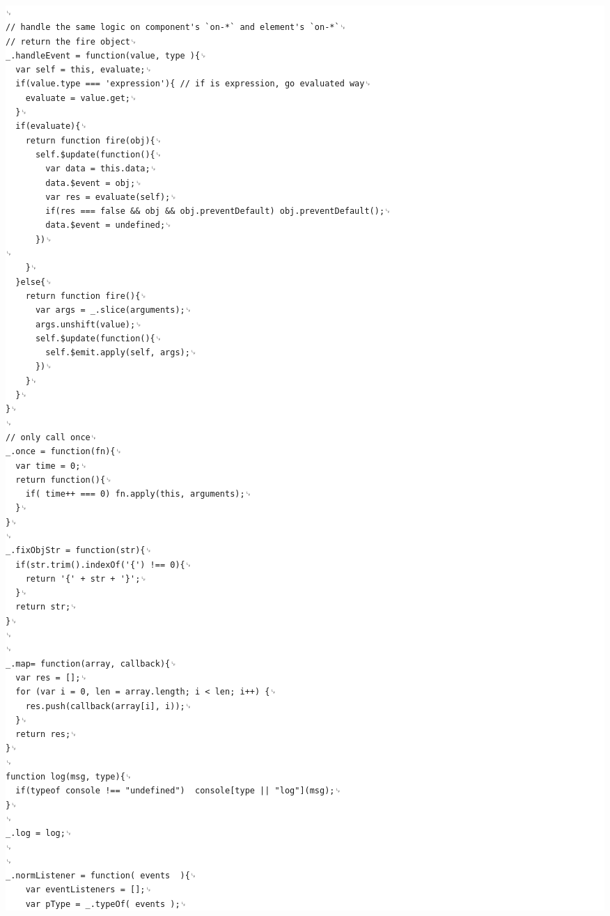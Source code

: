     ␊
    // handle the same logic on component's `on-*` and element's `on-*`␊
    // return the fire object␊
    _.handleEvent = function(value, type ){␊
      var self = this, evaluate;␊
      if(value.type === 'expression'){ // if is expression, go evaluated way␊
        evaluate = value.get;␊
      }␊
      if(evaluate){␊
        return function fire(obj){␊
          self.$update(function(){␊
            var data = this.data;␊
            data.$event = obj;␊
            var res = evaluate(self);␊
            if(res === false && obj && obj.preventDefault) obj.preventDefault();␊
            data.$event = undefined;␊
          })␊
    ␊
        }␊
      }else{␊
        return function fire(){␊
          var args = _.slice(arguments);␊
          args.unshift(value);␊
          self.$update(function(){␊
            self.$emit.apply(self, args);␊
          })␊
        }␊
      }␊
    }␊
    ␊
    // only call once␊
    _.once = function(fn){␊
      var time = 0;␊
      return function(){␊
        if( time++ === 0) fn.apply(this, arguments);␊
      }␊
    }␊
    ␊
    _.fixObjStr = function(str){␊
      if(str.trim().indexOf('{') !== 0){␊
        return '{' + str + '}';␊
      }␊
      return str;␊
    }␊
    ␊
    ␊
    _.map= function(array, callback){␊
      var res = [];␊
      for (var i = 0, len = array.length; i < len; i++) {␊
        res.push(callback(array[i], i));␊
      }␊
      return res;␊
    }␊
    ␊
    function log(msg, type){␊
      if(typeof console !== "undefined")  console[type || "log"](msg);␊
    }␊
    ␊
    _.log = log;␊
    ␊
    ␊
    _.normListener = function( events  ){␊
        var eventListeners = [];␊
        var pType = _.typeOf( events );␊